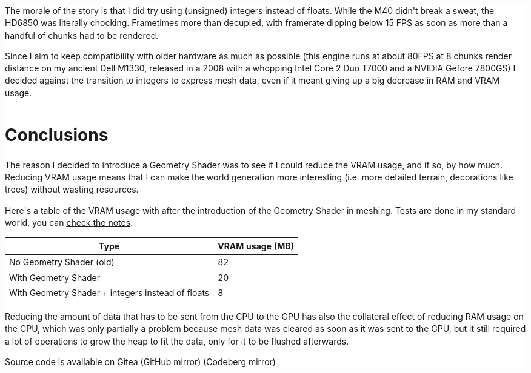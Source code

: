 The morale of the story is that I did try using (unsigned) integers instead of floats. While the M40 didn't
break a sweat, the HD6850 was literally chocking. Frametimes more than decupled, with framerate
dipping
below 15 FPS as soon as more than a handful of chunks had to be rendered.

Since I aim to keep
compatibility with older hardware as much as possible (this engine runs at about 80FPS at 8
	chunks render distance on my ancient Dell M1330, released in a 2008 with a whopping
	Intel Core 2 Duo T7000 and a NVIDIA Gefore 7800GS) I decided against the
transition to integers to express mesh data, even if it meant giving up a big decrease in RAM
and VRAM usage.

# Conclusions

The reason I decided to introduce a Geometry Shader was to see if I could reduce the VRAM usage,
    and if so, by how much. Reducing VRAM usage means that I can make the world generation more
    interesting (i.e. more detailed terrain, decorations like trees) without wasting
    resources.

Here's a table of the VRAM usage with after the introduction of the Geometry Shader in
meshing. Tests are done in my standard world, you can <a
href="/notes/voxel-vram.html">check the notes</a>.

|Type|VRAM usage (MB)|
|----|----------|
|No Geometry Shader (old) | 82 |
|With Geometry Shader | 20 |
|With Geometry Shader + integers instead of floats | 8 |


Reducing the amount of data that has to be sent from the CPU to the GPU has also the collateral
effect of reducing RAM usage on the CPU, which was only partially a problem because mesh
data was cleared as soon as it was sent to the GPU, but it still required a lot of operations
to grow the heap to fit the data, only for it to be flushed afterwards.


Source code is available on <a
href="https://git.emamaker.com/emamaker/voxel-engine">Gitea</a> <a
href="https://github.com/emamaker/voxel-engine">(GitHub mirror)</a> <a
href="https://codeberg.org/emamaker/voxel-engine">(Codeberg mirror)</a>
